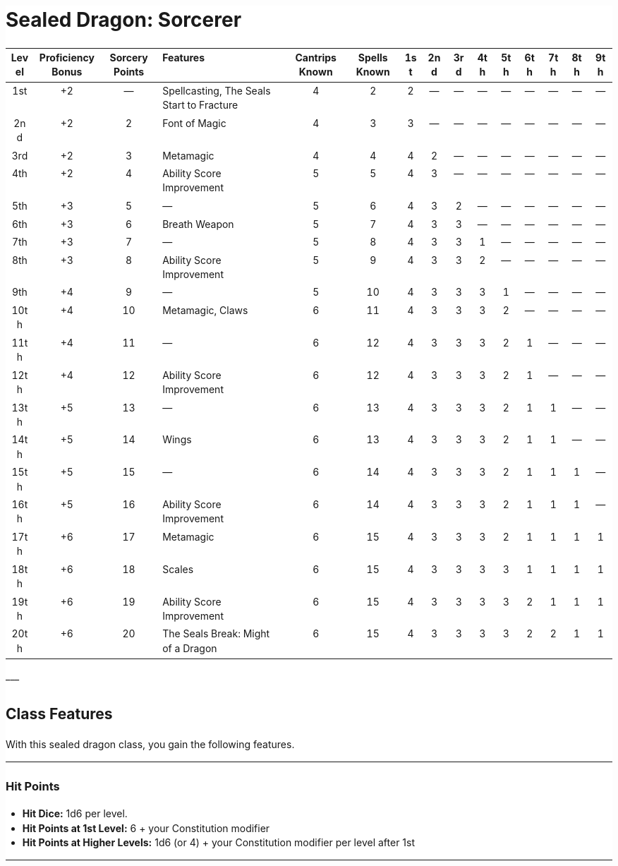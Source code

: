 # Sealed Dragon: Sorcerer

<div class='classTable wide'>

| Level | Proficiency Bonus | Sorcery Points | Features | Cantrips Known | Spells Known| 1st | 2nd | 3rd | 4th | 5th | 6th | 7th | 8th | 9th |
|:----:|:---:|:---:|:-----------------------------------|:---:|:---:|:---:|:---:|:---:|:---:|:---:|:---:|:---:|:---:|:---:|
| 1st  | +2 | —  | Spellcasting, The Seals Start to Fracture    | 4 | 2  | 2 | — | — | — | — | — | — | — | — |
| 2nd  | +2 | 2  | Font of Magic                                | 4 | 3  | 3 | — | — | — | — | — | — | — | — |
| 3rd  | +2 | 3  | Metamagic                                    | 4 | 4  | 4 | 2 | — | — | — | — | — | — | — |
| 4th  | +2 | 4  | Ability Score Improvement                    | 5 | 5  | 4 | 3 | — | — | — | — | — | — | — |
| 5th  | +3 | 5  | —                                            | 5 | 6  | 4 | 3 | 2 | — | — | — | — | — | — |
| 6th  | +3 | 6  | Breath Weapon                                | 5 | 7  | 4 | 3 | 3 | — | — | — | — | — | — |
| 7th  | +3 | 7  | —                                            | 5 | 8  | 4 | 3 | 3 | 1 | — | — | — | — | — |
| 8th  | +3 | 8  | Ability Score Improvement                    | 5 | 9  | 4 | 3 | 3 | 2 | — | — | — | — | — |
| 9th  | +4 | 9  | —                                            | 5 | 10 | 4 | 3 | 3 | 3 | 1 | — | — | — | — |
| 10th | +4 | 10 | Metamagic, Claws                             | 6 | 11 | 4 | 3 | 3 | 3 | 2 | — | — | — | — |
| 11th | +4 | 11 | —                                            | 6 | 12 | 4 | 3 | 3 | 3 | 2 | 1 | — | — | — |
| 12th | +4 | 12 | Ability Score Improvement                    | 6 | 12 | 4 | 3 | 3 | 3 | 2 | 1 | — | — | — |
| 13th | +5 | 13 | —                                            | 6 | 13 | 4 | 3 | 3 | 3 | 2 | 1 | 1 | — | — |
| 14th | +5 | 14 | Wings                                        | 6 | 13 | 4 | 3 | 3 | 3 | 2 | 1 | 1 | — | — |
| 15th | +5 | 15 | —                                            | 6 | 14 | 4 | 3 | 3 | 3 | 2 | 1 | 1 | 1 | — |
| 16th | +5 | 16 | Ability Score Improvement                    | 6 | 14 | 4 | 3 | 3 | 3 | 2 | 1 | 1 | 1 | — |
| 17th | +6 | 17 | Metamagic                                    | 6 | 15 | 4 | 3 | 3 | 3 | 2 | 1 | 1 | 1 | 1 |
| 18th | +6 | 18 | Scales                                       | 6 | 15 | 4 | 3 | 3 | 3 | 3 | 1 | 1 | 1 | 1 |
| 19th | +6 | 19 | Ability Score Improvement                    | 6 | 15 | 4 | 3 | 3 | 3 | 3 | 2 | 1 | 1 | 1 |
| 20th | +6 | 20 | The Seals Break: Might of a Dragon           | 6 | 15 | 4 | 3 | 3 | 3 | 3 | 2 | 2 | 1 | 1 |

</div>
___

## Class Features
With this sealed dragon class, you gain the following features.
___

### Hit Points
* **Hit Dice:** 1d6 per level.
* **Hit Points at 1st Level:** 6 + your Constitution modifier
* **Hit Points at Higher Levels:** 1d6 (or 4) + your Constitution modifier per level after 1st
___
